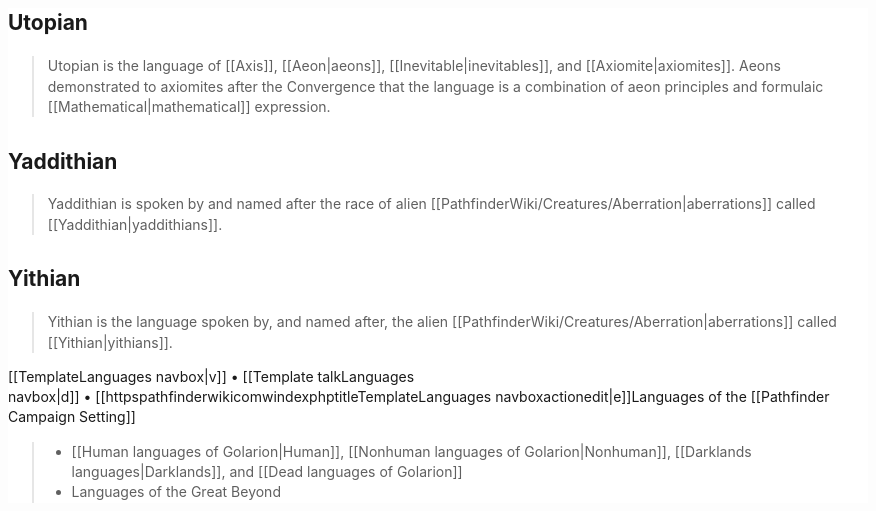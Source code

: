 
## Utopian

> Utopian is the language of [[Axis]], [[Aeon|aeons]], [[Inevitable|inevitables]], and [[Axiomite|axiomites]]. Aeons demonstrated to axiomites after the Convergence that the language is a combination of aeon principles and formulaic [[Mathematical|mathematical]] expression.


## Yaddithian

> Yaddithian is spoken by and named after the race of alien [[PathfinderWiki/Creatures/Aberration|aberrations]] called [[Yaddithian|yaddithians]].


## Yithian

> Yithian is the language spoken by, and named after, the alien [[PathfinderWiki/Creatures/Aberration|aberrations]] called [[Yithian|yithians]].



[[TemplateLanguages navbox|v]] • [[Template talkLanguages navbox|d]] • [[httpspathfinderwikicomwindexphptitleTemplateLanguages navboxactionedit|e]]Languages of the [[Pathfinder Campaign Setting]]
> - [[Human languages of Golarion|Human]], [[Nonhuman languages of Golarion|Nonhuman]], [[Darklands languages|Darklands]], and [[Dead languages of Golarion]]
> - Languages of the Great Beyond




